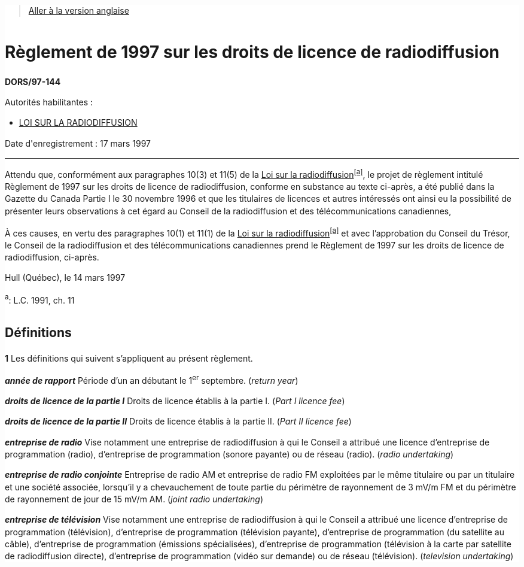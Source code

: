 > [Aller à la version anglaise](/en/Regulations/Statutory%20Orders%20and%20Regulations/97/144.md)

# Règlement de 1997 sur les droits de licence de radiodiffusion

**DORS/97-144**

Autorités habilitantes : 
- [LOI SUR LA RADIODIFFUSION](/fr/Lois/Lois%20du%20Canada/1991/ch.%2011.md)

Date d'enregistrement : 17 mars 1997

----------

Attendu que, conformément aux paragraphes 10(3) et 11(5) de la [Loi sur la radiodiffusion](/fr/Lois/Lois%20du%20Canada/1991/ch.%2011.md)<sup><a href='#footnotea_f'>[a]</a></sup>, le projet de règlement intitulé Règlement de 1997 sur les droits de licence de radiodiffusion, conforme en substance au texte ci-après, a été publié dans la Gazette du Canada Partie I le 30 novembre 1996 et que les titulaires de licences et autres intéressés ont ainsi eu la possibilité de présenter leurs observations à cet égard au Conseil de la radiodiffusion et des télécommunications canadiennes,

À ces causes, en vertu des paragraphes 10(1) et 11(1) de la [Loi sur la radiodiffusion](/fr/Lois/Lois%20du%20Canada/1991/ch.%2011.md)<sup><a href='#footnotea_f'>[a]</a></sup> et avec l’approbation du Conseil du Trésor, le Conseil de la radiodiffusion et des télécommunications canadiennes prend le Règlement de 1997 sur les droits de licence de radiodiffusion, ci-après.

Hull (Québec), le 14 mars 1997

<a name='footnotea_f'><sup>a</sup></a>: L.C. 1991, ch. 11<br />




## Définitions


**1** Les définitions qui suivent s’appliquent au présent règlement.

***année de rapport*** Période d’un an débutant le 1<sup>er</sup> septembre. (*return year*)

***droits de licence de la partie I*** Droits de licence établis à la partie I. (*Part I licence fee*)

***droits de licence de la partie II*** Droits de licence établis à la partie II. (*Part II licence fee*)

***entreprise de radio*** Vise notamment une entreprise de radiodiffusion à qui le Conseil a attribué une licence d’entreprise de programmation (radio), d’entreprise de programmation (sonore payante) ou de réseau (radio). (*radio undertaking*)

***entreprise de radio conjointe*** Entreprise de radio AM et entreprise de radio FM exploitées par le même titulaire ou par un titulaire et une société associée, lorsqu’il y a chevauchement de toute partie du périmètre de rayonnement de 3 mV/m FM et du périmètre de rayonnement de jour de 15 mV/m AM. (*joint radio undertaking*)

***entreprise de télévision*** Vise notamment une entreprise de radiodiffusion à qui le Conseil a attribué une licence d’entreprise de programmation (télévision), d’entreprise de programmation (télévision payante), d’entreprise de programmation (du satellite au câble), d’entreprise de programmation (émissions spécialisées), d’entreprise de programmation (télévision à la carte par satellite de radiodiffusion directe), d’entreprise de programmation (vidéo sur demande) ou de réseau (télévision). (*television undertaking*)
